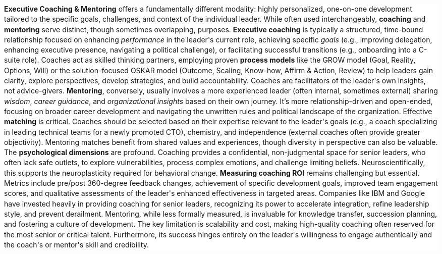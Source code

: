 **Executive Coaching & Mentoring** offers a fundamentally different modality: highly personalized, one-on-one development tailored to the specific goals, challenges, and context of the individual leader. While often used interchangeably, **coaching** and **mentoring** serve distinct, though sometimes overlapping, purposes. **Executive coaching** is typically a structured, time-bound relationship focused on enhancing *performance* in the leader's current role, achieving specific *goals* (e.g., improving delegation, enhancing executive presence, navigating a political challenge), or facilitating successful transitions (e.g., onboarding into a C-suite role). Coaches act as skilled thinking partners, employing proven **process models** like the GROW model (Goal, Reality, Options, Will) or the solution-focused OSKAR model (Outcome, Scaling, Know-how, Affirm & Action, Review) to help leaders gain clarity, explore perspectives, develop strategies, and build accountability. Coaches are facilitators of the leader's own insights, not advice-givers. **Mentoring**, conversely, usually involves a more experienced leader (often internal, sometimes external) sharing *wisdom*, *career guidance*, and *organizational insights* based on their own journey. It’s more relationship-driven and open-ended, focusing on broader career development and navigating the unwritten rules and political landscape of the organization. Effective **matching** is critical. Coaches should be selected based on their expertise relevant to the leader's goals (e.g., a coach specializing in leading technical teams for a newly promoted CTO), chemistry, and independence (external coaches often provide greater objectivity). Mentoring matches benefit from shared values and experiences, though diversity in perspective can also be valuable. The **psychological dimensions** are profound. Coaching provides a confidential, non-judgmental space for senior leaders, who often lack safe outlets, to explore vulnerabilities, process complex emotions, and challenge limiting beliefs. Neuroscientifically, this supports the neuroplasticity required for behavioral change. **Measuring coaching ROI** remains challenging but essential. Metrics include pre/post 360-degree feedback changes, achievement of specific development goals, improved team engagement scores, and qualitative assessments of the leader's enhanced effectiveness in targeted areas. Companies like IBM and Google have invested heavily in providing coaching for senior leaders, recognizing its power to accelerate integration, refine leadership style, and prevent derailment. Mentoring, while less formally measured, is invaluable for knowledge transfer, succession planning, and fostering a culture of development. The key limitation is scalability and cost, making high-quality coaching often reserved for the most senior or critical talent. Furthermore, its success hinges entirely on the leader's willingness to engage authentically and the coach's or mentor's skill and credibility.
